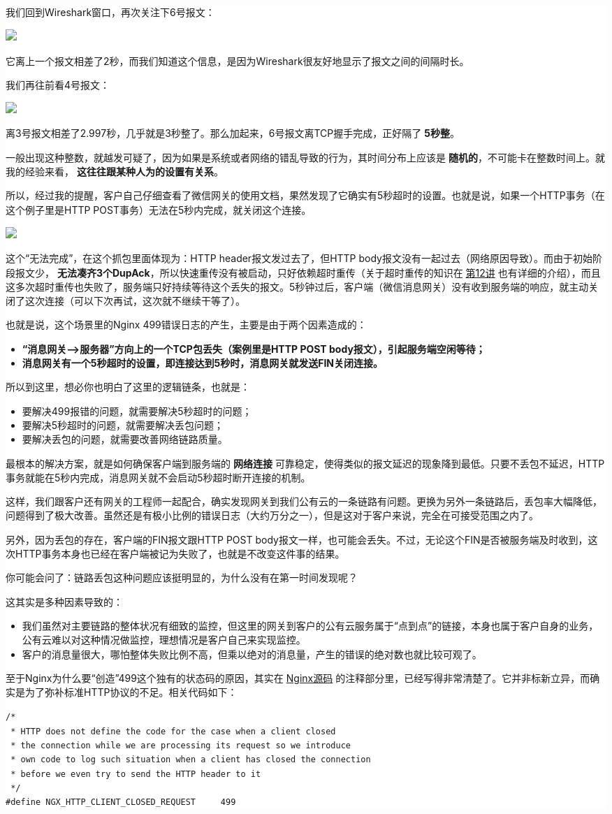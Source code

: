 我们回到Wireshark窗口，再次关注下6号报文：

![](https://static001.geekbang.org/resource/image/d2/01/d2ee60e008e21e9b971ac7894f915601.jpg?wh=1712x84)

它离上一个报文相差了2秒，而我们知道这个信息，是因为Wireshark很友好地显示了报文之间的间隔时长。

我们再往前看4号报文：

![](https://static001.geekbang.org/resource/image/8f/29/8f79f673e07621c9a8dyycyy151c1929.jpg?wh=1568x82)

离3号报文相差了2.997秒，几乎就是3秒整了。那么加起来，6号报文离TCP握手完成，正好隔了 **5秒整**。

一般出现这种整数，就越发可疑了，因为如果是系统或者网络的错乱导致的行为，其时间分布上应该是 **随机的**，不可能卡在整数时间上。就我的经验来看， **这往往跟某种人为的设置有关系**。

所以，经过我的提醒，客户自己仔细查看了微信网关的使用文档，果然发现了它确实有5秒超时的设置。也就是说，如果一个HTTP事务（在这个例子里是HTTP POST事务）无法在5秒内完成，就关闭这个连接。

![](https://static001.geekbang.org/resource/image/1d/80/1d35834f2da80aa64da94b0edca08980.jpg?wh=1659x711)

这个“无法完成”，在这个抓包里面体现为：HTTP header报文发过去了，但HTTP body报文没有一起过去（网络原因导致）。而由于初始阶段报文少， **无法凑齐3个DupAck**，所以快速重传没有被启动，只好依赖超时重传（关于超时重传的知识在 [第12讲](https://time.geekbang.org/column/article/487082) 也有详细的介绍），而且这多次超时重传也失败了，服务端只好持续等待这个丢失的报文。5秒钟过后，客户端（微信消息网关）没有收到服务端的响应，就主动关闭了这次连接（可以下次再试，这次就不继续干等了）。

也就是说，这个场景里的Nginx 499错误日志的产生，主要是由于两个因素造成的：

- **“消息网关—>服务器”方向上的一个TCP包丢失（案例里是HTTP POST body报文），引起服务端空闲等待；**
- **消息网关有一个5秒超时的设置，即连接达到5秒时，消息网关就发送FIN关闭连接。**

所以到这里，想必你也明白了这里的逻辑链条，也就是：

- 要解决499报错的问题，就需要解决5秒超时的问题；
- 要解决5秒超时的问题，就需要解决丢包问题；
- 要解决丢包的问题，就需要改善网络链路质量。

最根本的解决方案，就是如何确保客户端到服务端的 **网络连接** 可靠稳定，使得类似的报文延迟的现象降到最低。只要不丢包不延迟，HTTP事务就能在5秒内完成，消息网关就不会启动5秒超时断开连接的机制。

这样，我们跟客户还有网关的工程师一起配合，确实发现网关到我们公有云的一条链路有问题。更换为另外一条链路后，丢包率大幅降低，问题得到了极大改善。虽然还是有极小比例的错误日志（大约万分之一），但是这对于客户来说，完全在可接受范围之内了。

另外，因为丢包的存在，客户端的FIN报文跟HTTP POST body报文一样，也可能会丢失。不过，无论这个FIN是否被服务端及时收到，这次HTTP事务本身也已经在客户端被记为失败了，也就是不改变这件事的结果。

你可能会问了：链路丢包这种问题应该挺明显的，为什么没有在第一时间发现呢？

这其实是多种因素导致的：

- 我们虽然对主要链路的整体状况有细致的监控，但这里的网关到客户的公有云服务属于“点到点”的链接，本身也属于客户自身的业务，公有云难以对这种情况做监控，理想情况是客户自己来实现监控。
- 客户的消息量很大，哪怕整体失败比例不高，但乘以绝对的消息量，产生的错误的绝对数也就比较可观了。

至于Nginx为什么要“创造”499这个独有的状态码的原因，其实在 [Nginx源码](https://github.com/Nginx/Nginx/blob/a6cb8210905f35977276cb3861184e4dad99cc2a/src/http/ngx_http_request.h) 的注释部分里，已经写得非常清楚了。它并非标新立异，而确实是为了弥补标准HTTP协议的不足。相关代码如下：

```
/*
 * HTTP does not define the code for the case when a client closed
 * the connection while we are processing its request so we introduce
 * own code to log such situation when a client has closed the connection
 * before we even try to send the HTTP header to it
 */
#define NGX_HTTP_CLIENT_CLOSED_REQUEST     499

```
